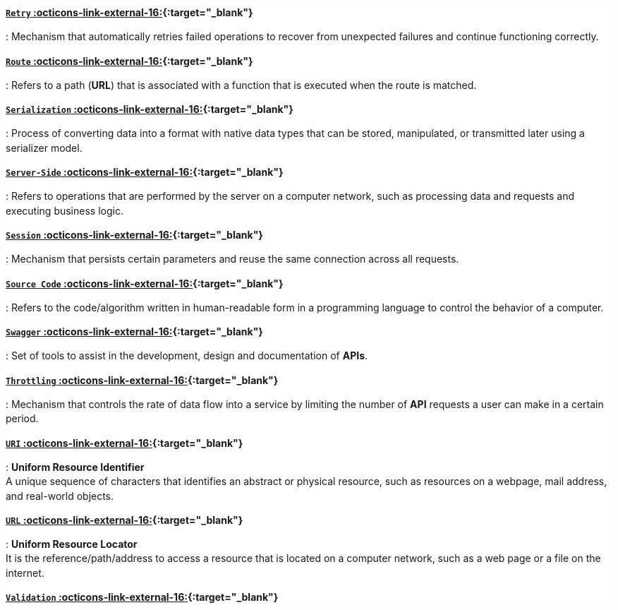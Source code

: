 **[`Retry` :octicons-link-external-16:](https://medium.com/@API4AI/best-practice-implementing-retry-logic-in-http-api-clients-0b5469c08ced){:target="\_blank"}**

: Mechanism that automatically retries failed operations to recover from unexpected failures and continue functioning correctly.

**[`Route` :octicons-link-external-16:](https://docs.expo.dev/router/reference/api-routes/){:target="\_blank"}**

: Refers to a path (**URL**) that is associated with a function that is executed when the route is matched.

**[`Serialization` :octicons-link-external-16:](https://en.wikipedia.org/wiki/Serialization){:target="\_blank"}**

: Process of converting data into a format with native data types that can be stored, manipulated, or transmitted later using a serializer model.

**[`Server-Side` :octicons-link-external-16:](https://www.cloudflare.com/learning/serverless/glossary/client-side-vs-server-side/){:target="\_blank"}**

: Refers to operations that are performed by the server on a computer network, such as processing data and requests and executing business logic.

**[`Session` :octicons-link-external-16:]({{links.requestsDocs}}/user/advanced/#session-objects){:target="\_blank"}**

: Mechanism that persists certain parameters and reuse the same connection across all requests.

**[`Source Code` :octicons-link-external-16:](https://en.wikipedia.org/wiki/Source_code){:target="\_blank"}**

: Refers to the code/algorithm written in human-readable form in a programming language to control the behavior of a computer.

**[`Swagger` :octicons-link-external-16:](https://swagger.io/){:target="\_blank"}**

: Set of tools to assist in the development, design and documentation of **APIs**.

**[`Throttling` :octicons-link-external-16:](https://www.tibco.com/glossary/what-is-api-throttling){:target="\_blank"}**

: Mechanism that controls the rate of data flow into a service by limiting the number of **API** requests a user can make in a certain period.

**[`URI` :octicons-link-external-16:](https://en.wikipedia.org/wiki/Uniform_Resource_Identifier){:target="\_blank"}**

: **Uniform Resource Identifier**<br>
A unique sequence of characters that identifies an abstract or physical resource, such as resources on a webpage, mail address, and real-world objects.

**[`URL` :octicons-link-external-16:](https://developer.mozilla.org/en-US/docs/Glossary/URL){:target="\_blank"}**

: **Uniform Resource Locator**<br>
It is the reference/path/address to access a resource that is located on a computer network, such as a web page or a file on the internet.

**[`Validation` :octicons-link-external-16:](https://en.wikipedia.org/wiki/Data_validation){:target="\_blank"}**

